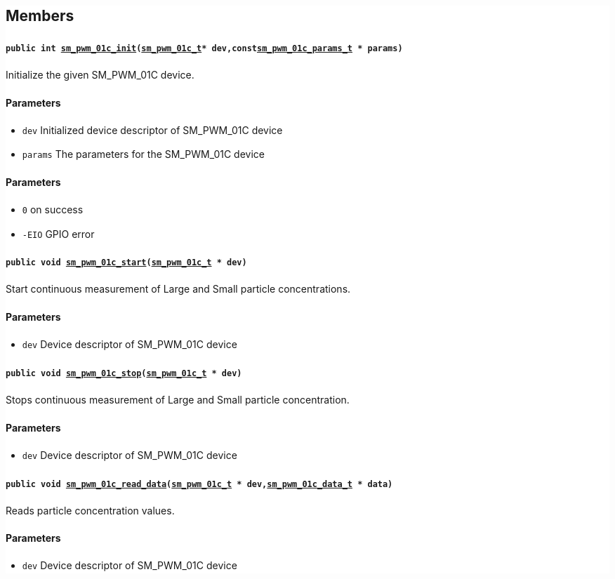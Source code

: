 ## Members

#### `public int `[`sm_pwm_01c_init`](#group__drivers__sm__pwm__01c_1ga8485627554213a02b4ec8b0fdad0be64)`(`[`sm_pwm_01c_t`](./doc/starlight-docs/src/content/docs/apidoc/api-drivers_sm_pwm_01c.md#structsm__pwm__01c__t)` * dev,const `[`sm_pwm_01c_params_t`](./doc/starlight-docs/src/content/docs/apidoc/api-drivers_sm_pwm_01c.md#structsm__pwm__01c__params__t)` * params)` 

Initialize the given SM_PWM_01C device.

#### Parameters
* `dev` Initialized device descriptor of SM_PWM_01C device 

* `params` The parameters for the SM_PWM_01C device

#### Parameters
* `0` on success 

* `-EIO` GPIO error

#### `public void `[`sm_pwm_01c_start`](#group__drivers__sm__pwm__01c_1ga48301494d59d880150886a8044350749)`(`[`sm_pwm_01c_t`](./doc/starlight-docs/src/content/docs/apidoc/api-drivers_sm_pwm_01c.md#structsm__pwm__01c__t)` * dev)` 

Start continuous measurement of Large and Small particle concentrations.

#### Parameters
* `dev` Device descriptor of SM_PWM_01C device

#### `public void `[`sm_pwm_01c_stop`](#group__drivers__sm__pwm__01c_1gab236c0d9a04e6583f95dd5c3e2771588)`(`[`sm_pwm_01c_t`](./doc/starlight-docs/src/content/docs/apidoc/api-drivers_sm_pwm_01c.md#structsm__pwm__01c__t)` * dev)` 

Stops continuous measurement of Large and Small particle concentration.

#### Parameters
* `dev` Device descriptor of SM_PWM_01C device

#### `public void `[`sm_pwm_01c_read_data`](#group__drivers__sm__pwm__01c_1ga083aa10a1767403484dd1133da6008fa)`(`[`sm_pwm_01c_t`](./doc/starlight-docs/src/content/docs/apidoc/api-drivers_sm_pwm_01c.md#structsm__pwm__01c__t)` * dev,`[`sm_pwm_01c_data_t`](./doc/starlight-docs/src/content/docs/apidoc/api-drivers_sm_pwm_01c.md#structsm__pwm__01c__data__t)` * data)` 

Reads particle concentration values.

#### Parameters
* `dev` Device descriptor of SM_PWM_01C device 
